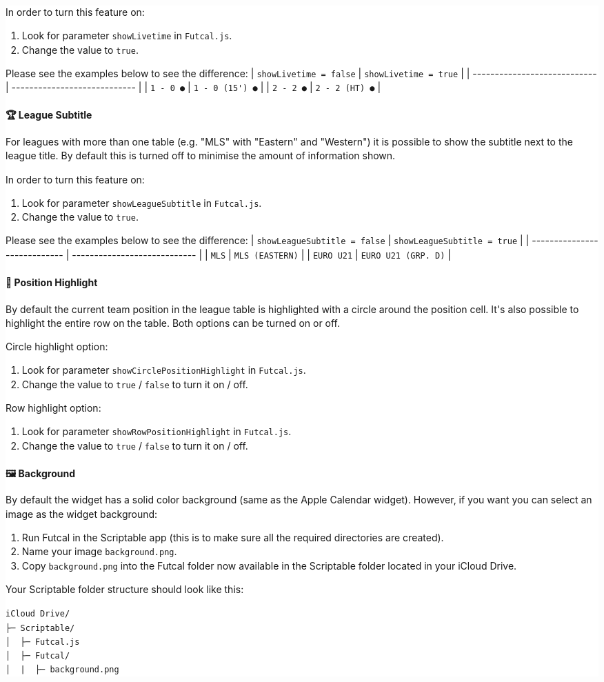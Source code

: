 In order to turn this feature on:
1. Look for parameter `showLivetime` in `Futcal.js`.
2. Change the value to `true`.

Please see the examples below to see the difference:
| `showLivetime = false`       | `showLivetime = true`        |
| ---------------------------- | ---------------------------- |
| `1 - 0 ●`                    | `1 - 0 (15') ●`              |
| `2 - 2 ●`                    | `2 - 2 (HT) ●`               |

#### 🏆 League Subtitle
For leagues with more than one table (e.g. "MLS" with "Eastern" and "Western") it is possible to show the subtitle next to the league title. By default this is turned off to minimise the amount of information shown.

In order to turn this feature on:
1. Look for parameter `showLeagueSubtitle` in `Futcal.js`.
2. Change the value to `true`.

Please see the examples below to see the difference:
| `showLeagueSubtitle = false` | `showLeagueSubtitle = true`  |
| ---------------------------- | ---------------------------- |
| `MLS`                        | `MLS (EASTERN)`              |
| `EURO U21`                   | `EURO U21 (GRP. D)`          |

#### 🥇 Position Highlight
By default the current team position in the league table is highlighted with a circle around the position cell. It's also possible to highlight the entire row on the table. Both options can be turned on or off.

Circle highlight option:
1. Look for parameter `showCirclePositionHighlight` in `Futcal.js`.
2. Change the value to `true` / `false` to turn it on / off.

Row highlight option:
1. Look for parameter `showRowPositionHighlight` in `Futcal.js`.
2. Change the value to `true` / `false` to turn it on / off.

#### 🖼️ Background
By default the widget has a solid color background (same as the Apple Calendar widget).
However, if you want you can select an image as the widget background:
1. Run Futcal in the Scriptable app (this is to make sure all the required directories are created).
2. Name your image `background.png`.
3. Copy `background.png` into the Futcal folder now available in the Scriptable folder located in your iCloud Drive.

Your Scriptable folder structure should look like this:
```
iCloud Drive/
├─ Scriptable/
│  ├─ Futcal.js
│  ├─ Futcal/
│  |  ├─ background.png
```
